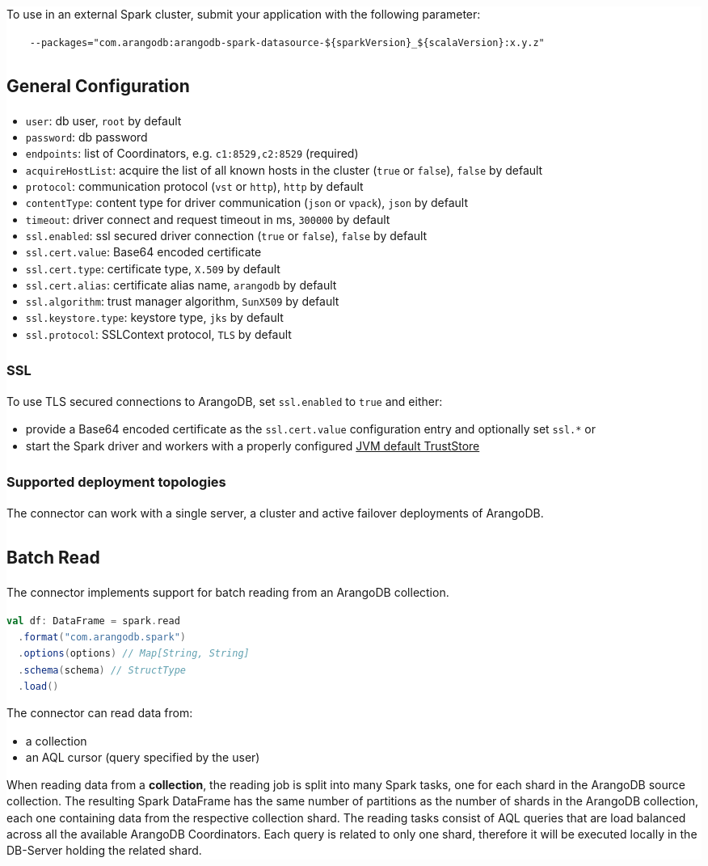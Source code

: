 To use in an external Spark cluster, submit your application with the following parameter:

```shell
    --packages="com.arangodb:arangodb-spark-datasource-${sparkVersion}_${scalaVersion}:x.y.z"
```


## General Configuration

- `user`: db user, `root` by default
- `password`: db password
- `endpoints`: list of Coordinators, e.g. `c1:8529,c2:8529` (required)
- `acquireHostList`: acquire the list of all known hosts in the cluster (`true` or `false`), `false` by default
- `protocol`: communication protocol (`vst` or `http`), `http` by default
- `contentType`: content type for driver communication (`json` or `vpack`), `json` by default
- `timeout`: driver connect and request timeout in ms, `300000` by default
- `ssl.enabled`: ssl secured driver connection (`true` or `false`), `false` by default
- `ssl.cert.value`: Base64 encoded certificate
- `ssl.cert.type`: certificate type, `X.509` by default
- `ssl.cert.alias`: certificate alias name, `arangodb` by default
- `ssl.algorithm`: trust manager algorithm, `SunX509` by default
- `ssl.keystore.type`: keystore type, `jks` by default
- `ssl.protocol`: SSLContext protocol, `TLS` by default

### SSL

To use TLS secured connections to ArangoDB, set `ssl.enabled` to `true` and either:
- provide a Base64 encoded certificate as the `ssl.cert.value` configuration entry and optionally set `ssl.*` or
- start the Spark driver and workers with a properly configured [JVM default TrustStore](../security/#ssl-configuration)

### Supported deployment topologies

The connector can work with a single server, a cluster and active failover deployments of ArangoDB.


## Batch Read

The connector implements support for batch reading from an ArangoDB collection. 

```scala
val df: DataFrame = spark.read
  .format("com.arangodb.spark")
  .options(options) // Map[String, String]
  .schema(schema) // StructType
  .load()
```

The connector can read data from:
- a collection
- an AQL cursor (query specified by the user)

When reading data from a **collection**, the reading job is split into many Spark tasks, one for each shard in the ArangoDB source collection. The resulting Spark DataFrame has the same number of partitions as the number of shards in the ArangoDB collection, each one containing data from the respective collection shard. The reading tasks consist of AQL queries that are load balanced across all the available ArangoDB Coordinators. Each query is related to only one shard, therefore it will be executed locally in the DB-Server holding the related shard.
